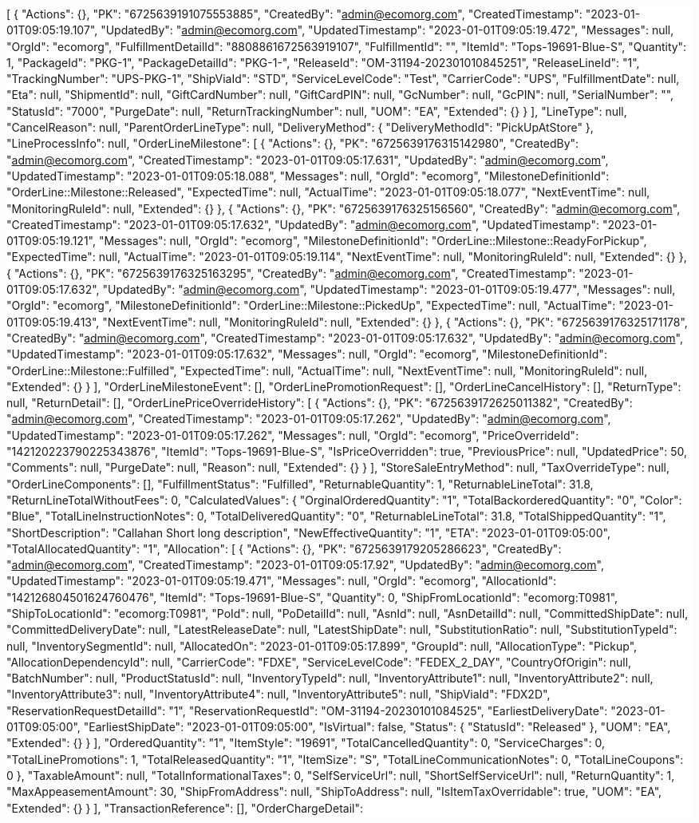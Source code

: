 [ { "Actions": {}, "PK": "6725639191075553885", "CreatedBy": "admin@ecomorg.com", "CreatedTimestamp": "2023-01-01T09:05:19.107", "UpdatedBy": "admin@ecomorg.com", "UpdatedTimestamp": "2023-01-01T09:05:19.472", "Messages": null, "OrgId": "ecomorg", "FulfillmentDetailId": "8808861672563919107", "FulfillmentId": "", "ItemId": "Tops-19691-Blue-S", "Quantity": 1, "PackageId": "PKG-1", "PackageDetailId": "PKG-1-", "ReleaseId": "OM-31194-202301010845251", "ReleaseLineId": "1", "TrackingNumber": "UPS-PKG-1", "ShipViaId": "STD", "ServiceLevelCode": "Test", "CarrierCode": "UPS", "FulfillmentDate": null, "Eta": null, "ShipmentId": null, "GiftCardNumber": null, "GiftCardPIN": null, "GcNumber": null, "GcPIN": null, "SerialNumber": "", "StatusId": "7000", "PurgeDate": null, "ReturnTrackingNumber": null, "UOM": "EA", "Extended": {} } ], "LineType": null, "CancelReason": null, "ParentOrderLineType": null, "DeliveryMethod": { "DeliveryMethodId": "PickUpAtStore" }, "LineProcessInfo": null, "OrderLineMilestone": [ { "Actions": {}, "PK": "6725639176315142980", "CreatedBy": "admin@ecomorg.com", "CreatedTimestamp": "2023-01-01T09:05:17.631", "UpdatedBy": "admin@ecomorg.com", "UpdatedTimestamp": "2023-01-01T09:05:18.088", "Messages": null, "OrgId": "ecomorg", "MilestoneDefinitionId": "OrderLine::Milestone::Released", "ExpectedTime": null, "ActualTime": "2023-01-01T09:05:18.077", "NextEventTime": null, "MonitoringRuleId": null, "Extended": {} }, { "Actions": {}, "PK": "6725639176325156560", "CreatedBy": "admin@ecomorg.com", "CreatedTimestamp": "2023-01-01T09:05:17.632", "UpdatedBy": "admin@ecomorg.com", "UpdatedTimestamp": "2023-01-01T09:05:19.121", "Messages": null, "OrgId": "ecomorg", "MilestoneDefinitionId": "OrderLine::Milestone::ReadyForPickup", "ExpectedTime": null, "ActualTime": "2023-01-01T09:05:19.114", "NextEventTime": null, "MonitoringRuleId": null, "Extended": {} }, { "Actions": {}, "PK": "6725639176325163295", "CreatedBy": "admin@ecomorg.com", "CreatedTimestamp": "2023-01-01T09:05:17.632", "UpdatedBy": "admin@ecomorg.com", "UpdatedTimestamp": "2023-01-01T09:05:19.477", "Messages": null, "OrgId": "ecomorg", "MilestoneDefinitionId": "OrderLine::Milestone::PickedUp", "ExpectedTime": null, "ActualTime": "2023-01-01T09:05:19.413", "NextEventTime": null, "MonitoringRuleId": null, "Extended": {} }, { "Actions": {}, "PK": "6725639176325171178", "CreatedBy": "admin@ecomorg.com", "CreatedTimestamp": "2023-01-01T09:05:17.632", "UpdatedBy": "admin@ecomorg.com", "UpdatedTimestamp": "2023-01-01T09:05:17.632", "Messages": null, "OrgId": "ecomorg", "MilestoneDefinitionId": "OrderLine::Milestone::Fulfilled", "ExpectedTime": null, "ActualTime": null, "NextEventTime": null, "MonitoringRuleId": null, "Extended": {} } ], "OrderLineMilestoneEvent": [], "OrderLinePromotionRequest": [], "OrderLineCancelHistory": [], "ReturnType": null, "ReturnDetail": [], "OrderLinePriceOverrideHistory": [ { "Actions": {}, "PK": "6725639172625011382", "CreatedBy": "admin@ecomorg.com", "CreatedTimestamp": "2023-01-01T09:05:17.262", "UpdatedBy": "admin@ecomorg.com", "UpdatedTimestamp": "2023-01-01T09:05:17.262", "Messages": null, "OrgId": "ecomorg", "PriceOverrideId": "142120223790225343876", "ItemId": "Tops-19691-Blue-S", "IsPriceOverridden": true, "PreviousPrice": null, "UpdatedPrice": 50, "Comments": null, "PurgeDate": null, "Reason": null, "Extended": {} } ], "StoreSaleEntryMethod": null, "TaxOverrideType": null, "OrderLineComponents": [], "FulfillmentStatus": "Fulfilled", "ReturnableQuantity": 1, "ReturnableLineTotal": 31.8, "ReturnLineTotalWithoutFees": 0, "CalculatedValues": { "OrginalOrderedQuantity": "1", "TotalBackorderedQuantity": "0", "Color": "Blue", "TotalLineInstructionNotes": 0, "TotalDeliveredQuantity": "0", "ReturnableLineTotal": 31.8, "TotalShippedQuantity": "1", "ShortDescription": "Callahan Short long description", "NewEffectiveQuantity": "1", "ETA": "2023-01-01T09:05:00", "TotalAllocatedQuantity": "1", "Allocation": [ { "Actions": {}, "PK": "6725639179205286623", "CreatedBy": "admin@ecomorg.com", "CreatedTimestamp": "2023-01-01T09:05:17.92", "UpdatedBy": "admin@ecomorg.com", "UpdatedTimestamp": "2023-01-01T09:05:19.471", "Messages": null, "OrgId": "ecomorg", "AllocationId": "142126804501624760476", "ItemId": "Tops-19691-Blue-S", "Quantity": 0, "ShipFromLocationId": "ecomorg:T0981", "ShipToLocationId": "ecomorg:T0981", "PoId": null, "PoDetailId": null, "AsnId": null, "AsnDetailId": null, "CommittedShipDate": null, "CommittedDeliveryDate": null, "LatestReleaseDate": null, "LatestShipDate": null, "SubstitutionRatio": null, "SubstitutionTypeId": null, "InventorySegmentId": null, "AllocatedOn": "2023-01-01T09:05:17.899", "GroupId": null, "AllocationType": "Pickup", "AllocationDependencyId": null, "CarrierCode": "FDXE", "ServiceLevelCode": "FEDEX_2_DAY", "CountryOfOrigin": null, "BatchNumber": null, "ProductStatusId": null, "InventoryTypeId": null, "InventoryAttribute1": null, "InventoryAttribute2": null, "InventoryAttribute3": null, "InventoryAttribute4": null, "InventoryAttribute5": null, "ShipViaId": "FDX2D", "ReservationRequestDetailId": "1", "ReservationRequestId": "OM-31194-20230101084525", "EarliestDeliveryDate": "2023-01-01T09:05:00", "EarliestShipDate": "2023-01-01T09:05:00", "IsVirtual": false, "Status": { "StatusId": "Released" }, "UOM": "EA", "Extended": {} } ], "OrderedQuantity": "1", "ItemStyle": "19691", "TotalCancelledQuantity": 0, "ServiceCharges": 0, "TotalLinePromotions": 1, "TotalReleasedQuantity": "1", "ItemSize": "S", "TotalLineCommunicationNotes": 0, "TotalLineCoupons": 0 }, "TaxableAmount": null, "TotalInformationalTaxes": 0, "SelfServiceUrl": null, "ShortSelfServiceUrl": null, "ReturnQuantity": 1, "MaxAppeasementAmount": 30, "ShipFromAddress": null, "ShipToAddress": null, "IsItemTaxOverridable": true, "UOM": "EA", "Extended": {} } ], "TransactionReference": [], "OrderChargeDetail":